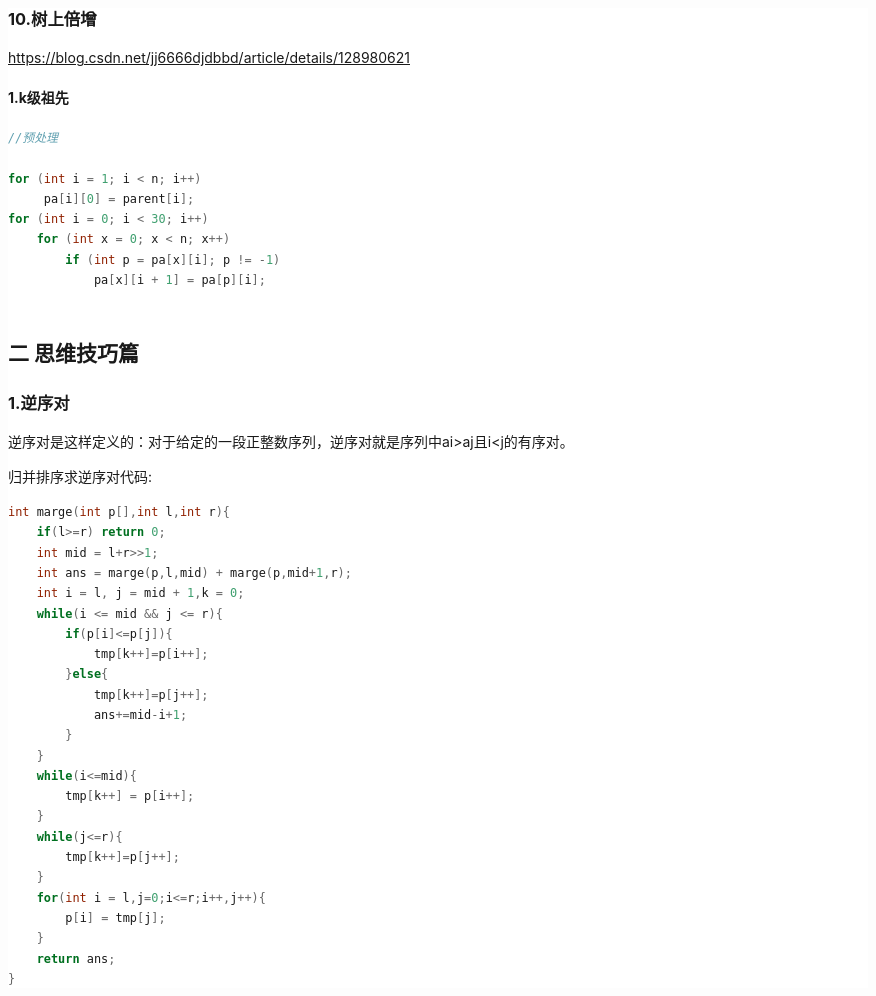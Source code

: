 

### 10.树上倍增

https://blog.csdn.net/jj6666djdbbd/article/details/128980621

#### 1.k级祖先

```c++
//预处理

for (int i = 1; i < n; i++)
     pa[i][0] = parent[i];
for (int i = 0; i < 30; i++)
    for (int x = 0; x < n; x++)
        if (int p = pa[x][i]; p != -1)
            pa[x][i + 1] = pa[p][i];
   
```



## <a name = "swjqp">二 思维技巧篇</a>

### 1.逆序对

逆序对是这样定义的：对于给定的一段正整数序列，逆序对就是序列中ai>aj且i<j的有序对。

归并排序求逆序对代码:

```c++
int marge(int p[],int l,int r){
	if(l>=r) return 0;
	int mid = l+r>>1;
	int ans = marge(p,l,mid) + marge(p,mid+1,r);
	int i = l, j = mid + 1,k = 0;
	while(i <= mid && j <= r){
		if(p[i]<=p[j]){
			tmp[k++]=p[i++];
		}else{
			tmp[k++]=p[j++];
			ans+=mid-i+1;
		}
	}
	while(i<=mid){
		tmp[k++] = p[i++];
	}
	while(j<=r){
		tmp[k++]=p[j++];
	}
	for(int i = l,j=0;i<=r;i++,j++){
		p[i] = tmp[j];
	}
	return ans;
}
```
